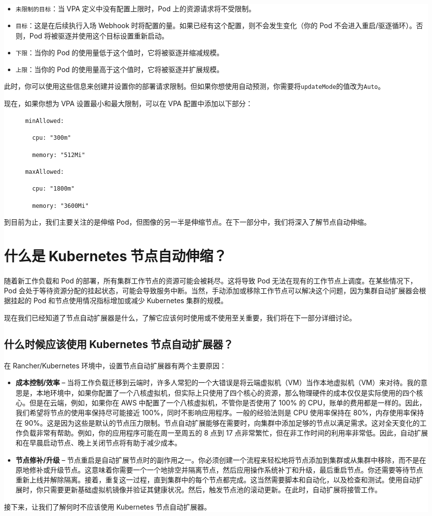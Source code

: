 +   `未限制的目标`：当 VPA 定义中没有配置上限时，Pod 上的资源请求将不受限制。

+   `目标`：这是在后续执行入场 Webhook 时将配置的量。如果已经有这个配置，则不会发生变化（你的 Pod 不会进入重启/驱逐循环）。否则，Pod 将被驱逐并使用这个目标设置重新启动。

+   `下限`：当你的 Pod 的使用量低于这个值时，它将被驱逐并缩减规模。

+   `上限`：当你的 Pod 的使用量高于这个值时，它将被驱逐并扩展规模。

此时，你可以使用这些信息来创建并设置你的部署请求限制。但如果你想使用自动预测，你需要将`updateMode`的值改为`Auto`。

现在，如果你想为 VPA 设置最小和最大限制，可以在 VPA 配置中添加以下部分：

```
      minAllowed:
```

```
        cpu: "300m"
```

```
        memory: "512Mi"
```

```
      maxAllowed:
```

```
        cpu: "1800m"
```

```
        memory: "3600Mi"
```

到目前为止，我们主要关注的是伸缩 Pod，但图像的另一半是伸缩节点。在下一部分中，我们将深入了解节点自动伸缩。

# 什么是 Kubernetes 节点自动伸缩？

随着新工作负载和 Pod 的部署，所有集群工作节点的资源可能会被耗尽。这将导致 Pod 无法在现有的工作节点上调度。在某些情况下，Pod 会处于等待资源分配的挂起状态，可能会导致服务中断。当然，手动添加或移除工作节点可以解决这个问题，因为集群自动扩展器会根据挂起的 Pod 和节点使用情况指标增加或减少 Kubernetes 集群的规模。

现在我们已经知道了节点自动扩展器是什么，了解它应该何时使用或不使用至关重要，我们将在下一部分详细讨论。

## 什么时候应该使用 Kubernetes 节点自动扩展器？

在 Rancher/Kubernetes 环境中，设置节点自动扩展器有两个主要原因：

+   **成本控制/效率** – 当将工作负载迁移到云端时，许多人常犯的一个大错误是将云端虚拟机（VM）当作本地虚拟机（VM）来对待。我的意思是，本地环境中，如果你配置了一个八核虚拟机，但实际上只使用了四个核心的资源，那么物理硬件的成本仅仅是实际使用的四个核心。但是在云端，例如，如果你在 AWS 中配置了一个八核虚拟机，不管你是否使用了 100% 的 CPU，账单的费用都是一样的。因此，我们希望将节点的使用率保持尽可能接近 100%，同时不影响应用程序。一般的经验法则是 CPU 使用率保持在 80%，内存使用率保持在 90%。这是因为这些是默认的节点压力限制。节点自动扩展能够在需要时，向集群中添加足够的节点以满足需求。这对全天变化的工作负载非常有帮助。例如，你的应用程序可能在周一至周五的 8 点到 17 点非常繁忙，但在非工作时间的利用率非常低。因此，自动扩展和在早晨启动节点、晚上关闭节点将有助于减少成本。

+   **节点修补/升级** – 节点重启是自动扩展节点时的副作用之一。你必须创建一个流程来轻松地将节点添加到集群或从集群中移除，而不是在原地修补或升级节点。这意味着你需要一个一个地排空并隔离节点，然后应用操作系统补丁和升级，最后重启节点。你还需要等待节点重新上线并解除隔离。接着，重复这一过程，直到集群中的每个节点都完成。这当然需要脚本和自动化，以及检查和测试。使用自动扩展时，你只需要更新基础虚拟机镜像并验证其健康状况。然后，触发节点池的滚动更新。在此时，自动扩展将接管工作。

接下来，让我们了解何时不应该使用 Kubernetes 节点自动扩展器。
